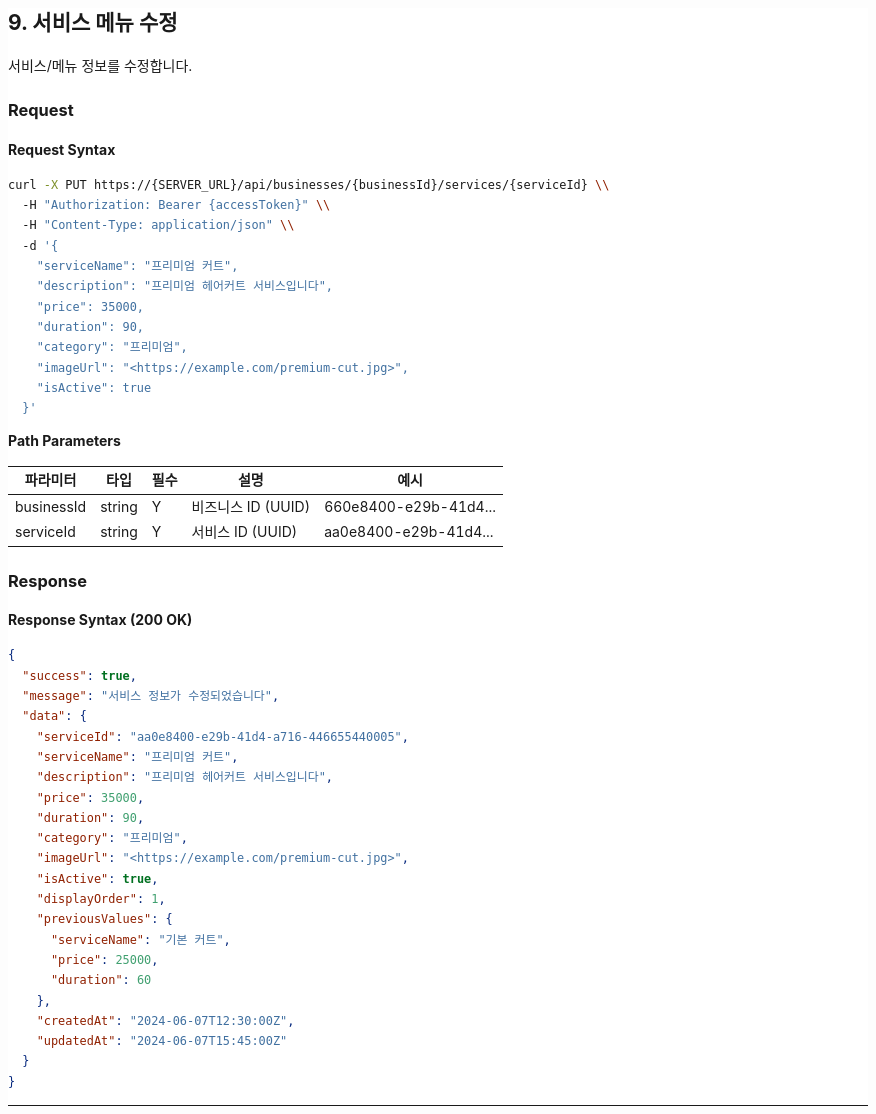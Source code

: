 
## 9. 서비스 메뉴 수정

서비스/메뉴 정보를 수정합니다.

### Request

**Request Syntax**

```bash
curl -X PUT https://{SERVER_URL}/api/businesses/{businessId}/services/{serviceId} \\
  -H "Authorization: Bearer {accessToken}" \\
  -H "Content-Type: application/json" \\
  -d '{
    "serviceName": "프리미엄 커트",
    "description": "프리미엄 헤어커트 서비스입니다",
    "price": 35000,
    "duration": 90,
    "category": "프리미엄",
    "imageUrl": "<https://example.com/premium-cut.jpg>",
    "isActive": true
  }'

```

**Path Parameters**

|파라미터|타입|필수|설명|예시|
|---|---|---|---|---|
|businessId|string|Y|비즈니스 ID (UUID)|660e8400-e29b-41d4...|
|serviceId|string|Y|서비스 ID (UUID)|aa0e8400-e29b-41d4...|

### Response

**Response Syntax (200 OK)**

```json
{
  "success": true,
  "message": "서비스 정보가 수정되었습니다",
  "data": {
    "serviceId": "aa0e8400-e29b-41d4-a716-446655440005",
    "serviceName": "프리미엄 커트",
    "description": "프리미엄 헤어커트 서비스입니다",
    "price": 35000,
    "duration": 90,
    "category": "프리미엄",
    "imageUrl": "<https://example.com/premium-cut.jpg>",
    "isActive": true,
    "displayOrder": 1,
    "previousValues": {
      "serviceName": "기본 커트",
      "price": 25000,
      "duration": 60
    },
    "createdAt": "2024-06-07T12:30:00Z",
    "updatedAt": "2024-06-07T15:45:00Z"
  }
}
```

---
